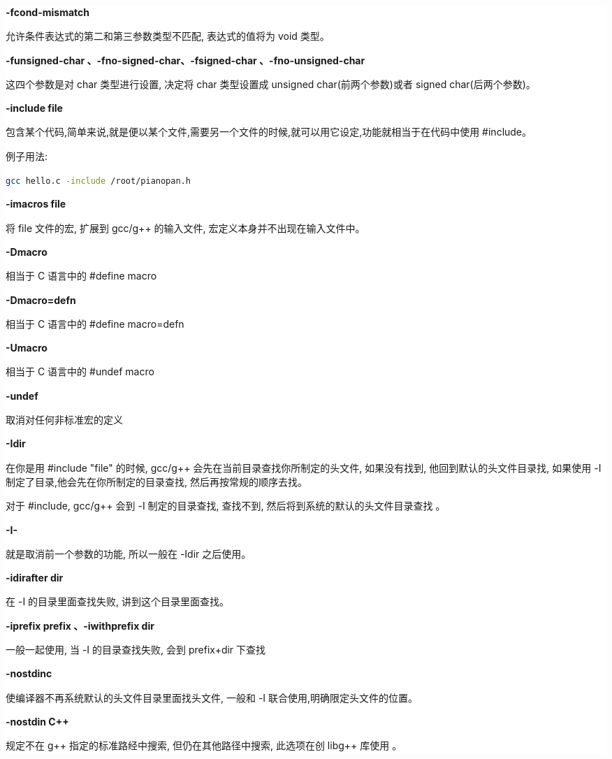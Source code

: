 **-fcond-mismatch**

允许条件表达式的第二和第三参数类型不匹配, 表达式的值将为 void 类型。

**-funsigned-char 、-fno-signed-char、-fsigned-char 、-fno-unsigned-char**

这四个参数是对 char 类型进行设置, 决定将 char 类型设置成 unsigned char(前两个参数)或者 signed char(后两个参数)。

**-include file**

包含某个代码,简单来说,就是便以某个文件,需要另一个文件的时候,就可以用它设定,功能就相当于在代码中使用 #include。

例子用法:



```bash
gcc hello.c -include /root/pianopan.h
```

**-imacros file**

将 file 文件的宏, 扩展到 gcc/g++ 的输入文件, 宏定义本身并不出现在输入文件中。

**-Dmacro**

相当于 C 语言中的 #define macro

**-Dmacro=defn**

相当于 C 语言中的 #define macro=defn

**-Umacro**

相当于 C 语言中的 #undef macro

**-undef**

取消对任何非标准宏的定义

**-Idir**

在你是用 #include "file" 的时候, gcc/g++ 会先在当前目录查找你所制定的头文件, 如果没有找到, 他回到默认的头文件目录找, 如果使用 -I 制定了目录,他会先在你所制定的目录查找, 然后再按常规的顺序去找。

对于 #include, gcc/g++ 会到 -I 制定的目录查找, 查找不到, 然后将到系统的默认的头文件目录查找 。

**-I-**

就是取消前一个参数的功能, 所以一般在 -Idir 之后使用。

**-idirafter dir**

在 -I 的目录里面查找失败, 讲到这个目录里面查找。

**-iprefix prefix 、-iwithprefix dir**

一般一起使用, 当 -I 的目录查找失败, 会到 prefix+dir 下查找

**-nostdinc**

使编译器不再系统默认的头文件目录里面找头文件, 一般和 -I 联合使用,明确限定头文件的位置。

**-nostdin C++**

规定不在 g++ 指定的标准路经中搜索, 但仍在其他路径中搜索, 此选项在创 libg++ 库使用 。
